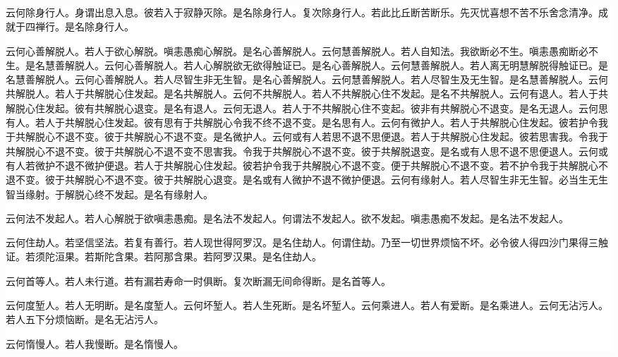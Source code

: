 云何除身行人。身谓出息入息。彼若入于寂静灭除。是名除身行人。复次除身行人。若此比丘断苦断乐。先灭忧喜想不苦不乐舍念清净。成就于四禅行。是名除身行人。

云何心善解脱人。若人于欲心解脱。嗔恚愚痴心解脱。是名心善解脱人。云何慧善解脱人。若人自知法。我欲断必不生。嗔恚愚痴断必不生。是名慧善解脱人。云何心善解脱人。若人心解脱欲无欲得触证已。是名心善解脱人。云何慧善解脱人。若人离无明慧解脱得触证已。是名慧善解脱人。云何心善解脱人。若人尽智生非无生智。是名心善解脱人。云何慧善解脱人。若人尽智生及无生智。是名慧善解脱人。云何共解脱人。若人于共解脱心住发起。是名共解脱人。云何不共解脱人。若人不共解脱心住不发起。是名不共解脱人。云何有退人。若人于共解脱心住发起。彼有共解脱心退变。是名有退人。云何无退人。若人于不共解脱心住不变起。彼非有共解脱心不退变。是名无退人。云何思有人。若人于共解脱心住发起。彼有思有于共解脱心令我不终不退不变。是名思有人。云何有微护人。若人于共解脱心住发起。彼若护令我于共解脱心不退不变。彼于共解脱心不退不变。是名微护人。云何或有人若思不退不思便退。若人于共解脱心住发起。彼若思害我。令我于共解脱心不退不变。彼于共解脱心不退不变不思害我。令我于共解脱心不退不变。彼于共解脱退变。是名或有人思不退不思便退人。云何或有人若微护不退不微护便退。若人于共解脱心住发起。彼若护令我于共解脱心不退不变。便于共解脱心不退不变。若不护令我于共解脱心不退不变。彼于共解脱心不退不变。彼于共解脱心退变。是名或有人微护不退不微护便退。云何有缘射人。若人尽智生非无生智。必当生无生智当缘射。于解脱心终不发起。是名有缘射人。

云何法不发起人。若人心解脱于欲嗔恚愚痴。是名法不发起人。何谓法不发起人。欲不发起。嗔恚愚痴不发起。是名法不发起人。

云何住劫人。若坚信坚法。若复有善行。若人现世得阿罗汉。是名住劫人。何谓住劫。乃至一切世界烦恼不坏。必令彼人得四沙门果得三触证。若须陀洹果。若斯陀含果。若阿那含果。若阿罗汉果。是名住劫人。

云何首等人。若人未行道。若有漏若寿命一时俱断。复次断漏无间命得断。是名首等人。

云何度堑人。若人无明断。是名度堑人。云何坏堑人。若人生死断。是名坏堑人。云何乘进人。若人有爱断。是名乘进人。云何无沾污人。若人五下分烦恼断。是名无沾污人。

云何惰慢人。若人我慢断。是名惰慢人。